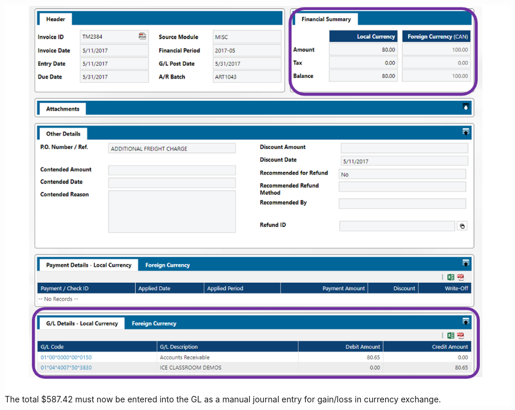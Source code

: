 <figure><img src="../../../.gitbook/assets/image (42) (1).png" alt=""><figcaption></figcaption></figure>

The total $587.42 must now be entered into the GL as a manual journal entry for gain/loss in currency exchange.
